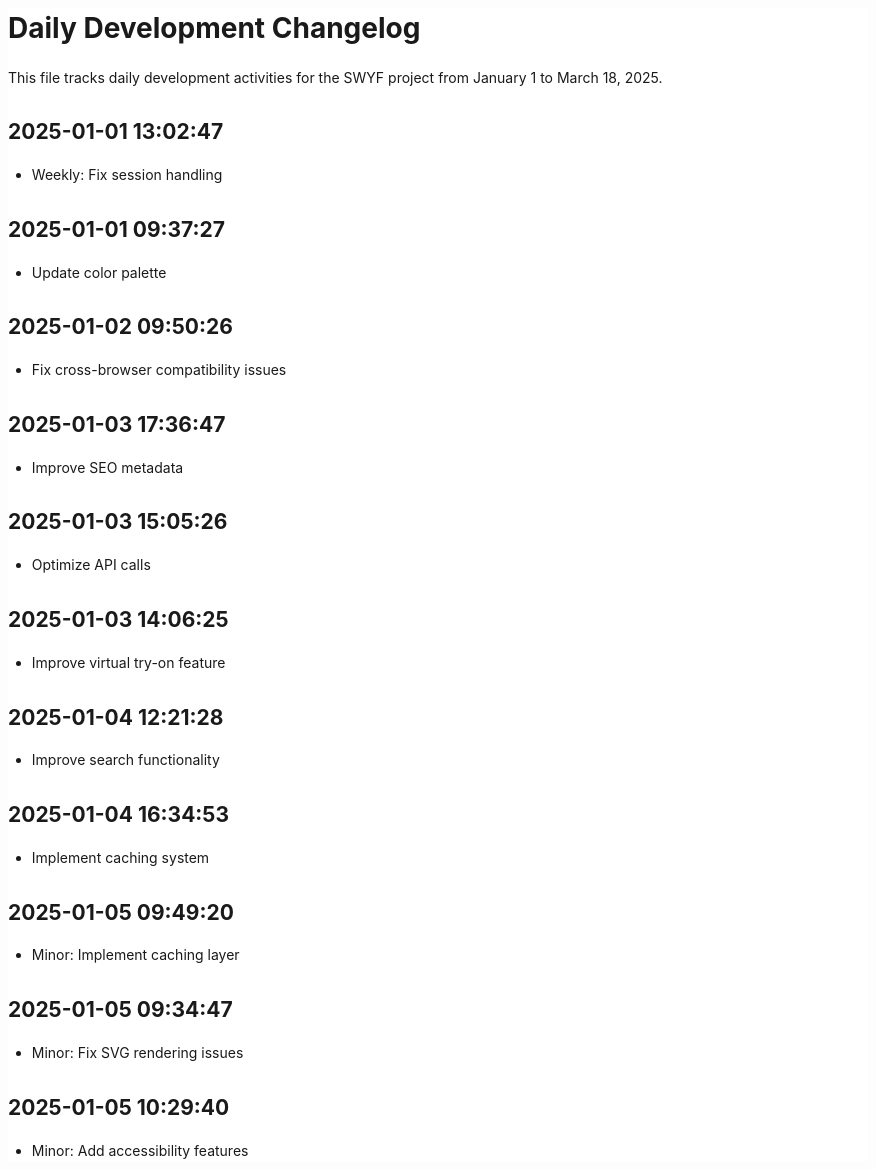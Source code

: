 # Daily Development Changelog

This file tracks daily development activities for the SWYF project from January 1 to March 18, 2025.

## 2025-01-01 13:02:47

- Weekly: Fix session handling

## 2025-01-01 09:37:27

- Update color palette

## 2025-01-02 09:50:26

- Fix cross-browser compatibility issues

## 2025-01-03 17:36:47

- Improve SEO metadata

## 2025-01-03 15:05:26

- Optimize API calls

## 2025-01-03 14:06:25

- Improve virtual try-on feature

## 2025-01-04 12:21:28

- Improve search functionality

## 2025-01-04 16:34:53

- Implement caching system

## 2025-01-05 09:49:20

- Minor: Implement caching layer

## 2025-01-05 09:34:47

- Minor: Fix SVG rendering issues

## 2025-01-05 10:29:40

- Minor: Add accessibility features
